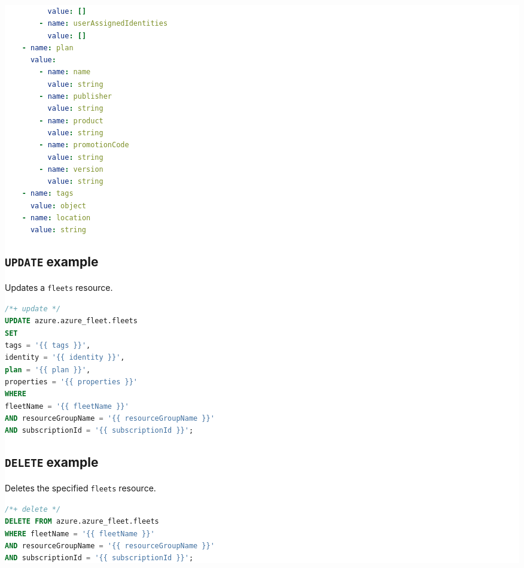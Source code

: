 ```yaml
          value: []
        - name: userAssignedIdentities
          value: []
    - name: plan
      value:
        - name: name
          value: string
        - name: publisher
          value: string
        - name: product
          value: string
        - name: promotionCode
          value: string
        - name: version
          value: string
    - name: tags
      value: object
    - name: location
      value: string

```
</TabItem>
</Tabs>

## `UPDATE` example

Updates a <code>fleets</code> resource.

```sql
/*+ update */
UPDATE azure.azure_fleet.fleets
SET 
tags = '{{ tags }}',
identity = '{{ identity }}',
plan = '{{ plan }}',
properties = '{{ properties }}'
WHERE 
fleetName = '{{ fleetName }}'
AND resourceGroupName = '{{ resourceGroupName }}'
AND subscriptionId = '{{ subscriptionId }}';
```

## `DELETE` example

Deletes the specified <code>fleets</code> resource.

```sql
/*+ delete */
DELETE FROM azure.azure_fleet.fleets
WHERE fleetName = '{{ fleetName }}'
AND resourceGroupName = '{{ resourceGroupName }}'
AND subscriptionId = '{{ subscriptionId }}';
```
